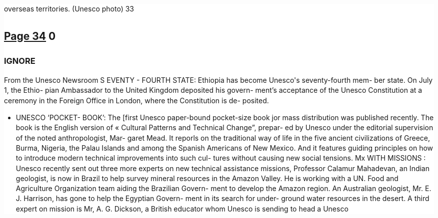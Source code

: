 overseas territories. (Unesco photo) 
33

## [Page 34](069029engo.pdf#page=34) 0

### IGNORE

From the Unesco Newsroom 
S EVENTY - FOURTH 
STATE: Ethiopia has become 
Unesco's seventy-fourth mem- 
ber state. On July 1, the Ethio- 
pian Ambassador to the United 
Kingdom deposited his govern- 
ment’s acceptance of the Unesco 
Constitution at a ceremony in 
the Foreign Office in London, 
where the Constitution is de- 
posited. 
+ UNESCO ‘POCKET- 
BOOK’: The [first Unesco 
paper-bound pocket-size book 
jor mass distribution was 
published recently. The book 
is the English version of 
« Cultural Patterns and 
Technical Change”, prepar- 
ed by Unesco under the 
editorial supervision of the 
noted anthropologist, Mar- 
garet Mead. It reporls on 
the traditional way of life in 
the five ancient civilizations 
of Greece, Burma, Nigeria, 
the Palau Islands and among 
the Spanish Americans of 
New Mexico. And it features 
guiding principles on how to 
introduce modern technical 
improvements into such cul- 
tures without causing new 
social tensions. 
Mx WITH MISSIONS : 
Unesco recently sent out three 
more experts on new technical 
assistance missions, Professor 
Calamur Mahadevan, an Indian 
geologist, is now in Brazil to 
help survey mineral resources 
in the Amazon Valley. He is 
working with a UN. Food and 
Agriculture Organization team 
aiding the Brazilian Govern- 
ment to develop the Amazon 
region. An Australian geologist, 
Mr. E. J. Harrison, has gone 
to help the Egyptian Govern- 
ment in its search for under- 
ground water resources in the 
desert. A third expert on 
mission is Mr, A. G. Dickson, a 
British educator whom Unesco 
is sending to head a Unesco 